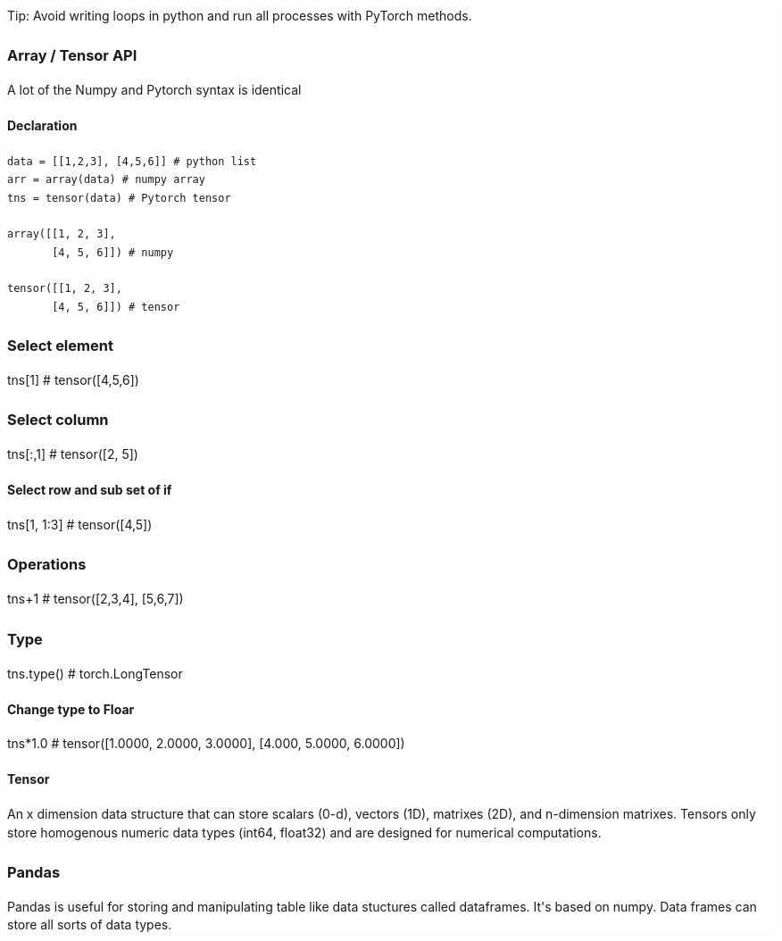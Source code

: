 Tip: Avoid writing loops in python and run all processes with PyTorch methods.

### Array / Tensor API
A lot of the Numpy and Pytorch syntax is identical

#### Declaration
```
data = [[1,2,3], [4,5,6]] # python list
arr = array(data) # numpy array
tns = tensor(data) # Pytorch tensor

array([[1, 2, 3],
       [4, 5, 6]]) # numpy

tensor([[1, 2, 3],
       [4, 5, 6]]) # tensor
```

### Select element
tns[1] # tensor([4,5,6])

### Select column
tns[:,1] # tensor([2, 5])

#### Select row and sub set of if
tns[1, 1:3] # tensor([4,5])

### Operations
tns+1 # tensor([2,3,4], [5,6,7])

### Type
tns.type() # torch.LongTensor

#### Change type to Floar
tns*1.0 # tensor([1.0000, 2.0000, 3.0000], [4.000, 5.0000, 6.0000])


#### Tensor
An x dimension data structure that can store scalars (0-d), vectors (1D), matrixes (2D), and n-dimension matrixes. Tensors only store homogenous numeric data types (int64, float32) and are designed for numerical computations.

### Pandas
Pandas is useful for storing and manipulating table like data stuctures called dataframes. It's based on numpy. Data frames can store all sorts of data types.




